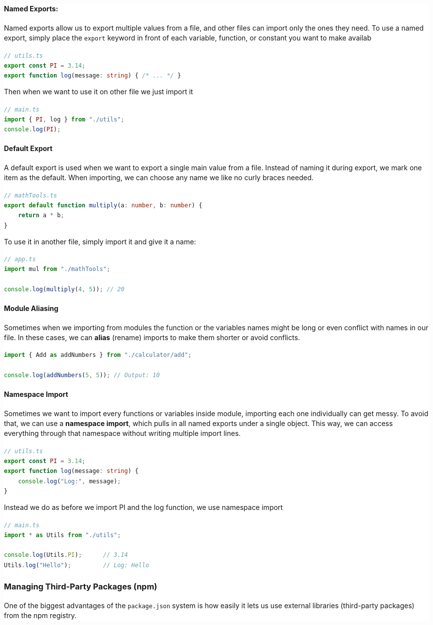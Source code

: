 #### Named Exports: 
Named exports allow us to export multiple values from a file, and other files can import only the ones they need. To use a named export, simply place the `export` keyword in front of each variable, function, or constant you want to make availab
```ts
// utils.ts
export const PI = 3.14;
export function log(message: string) { /* ... */ }
```
Then when we want to use it on other file we just import it 
```ts
// main.ts
import { PI, log } from "./utils";
console.log(PI);
```
#### Default Export
A default export is used when we want to export a single main value from a file. Instead of naming it during export, we mark one item as the default. When importing, we can choose any name we like no curly braces needed.
```ts
// mathTools.ts
export default function multiply(a: number, b: number) {
	return a * b;
}
```
To use it in another file, simply import it and give it a name:
```ts
// app.ts
import mul from "./mathTools";

console.log(multiply(4, 5)); // 20
```
#### Module Aliasing
Sometimes when we importing from modules the function or the variables names might be long or even conflict with names in our file. In these cases, we can **alias** (rename) imports to make them shorter or avoid conflicts.
```ts
import { Add as addNumbers } from "./calculator/add";

console.log(addNumbers(5, 5)); // Output: 10
```
#### Namespace Import
Sometimes we want to import every functions or variables inside module, importing each one individually can get messy. To avoid that, we can use a **namespace import**, which pulls in all named exports under a single object. This way, we can access everything through that namespace without writing multiple import lines.
```ts
// utils.ts
export const PI = 3.14;
export function log(message: string) {
	console.log("Log:", message);
}
```
Instead we do as before we import PI and the log function, we use namespace import
```ts
// main.ts
import * as Utils from "./utils";

console.log(Utils.PI);      // 3.14
Utils.log("Hello");         // Log: Hello
```
### Managing Third-Party Packages (npm)
One of the biggest advantages of the `package.json` system is how easily it lets us use external libraries (third-party packages) from the npm registry.
